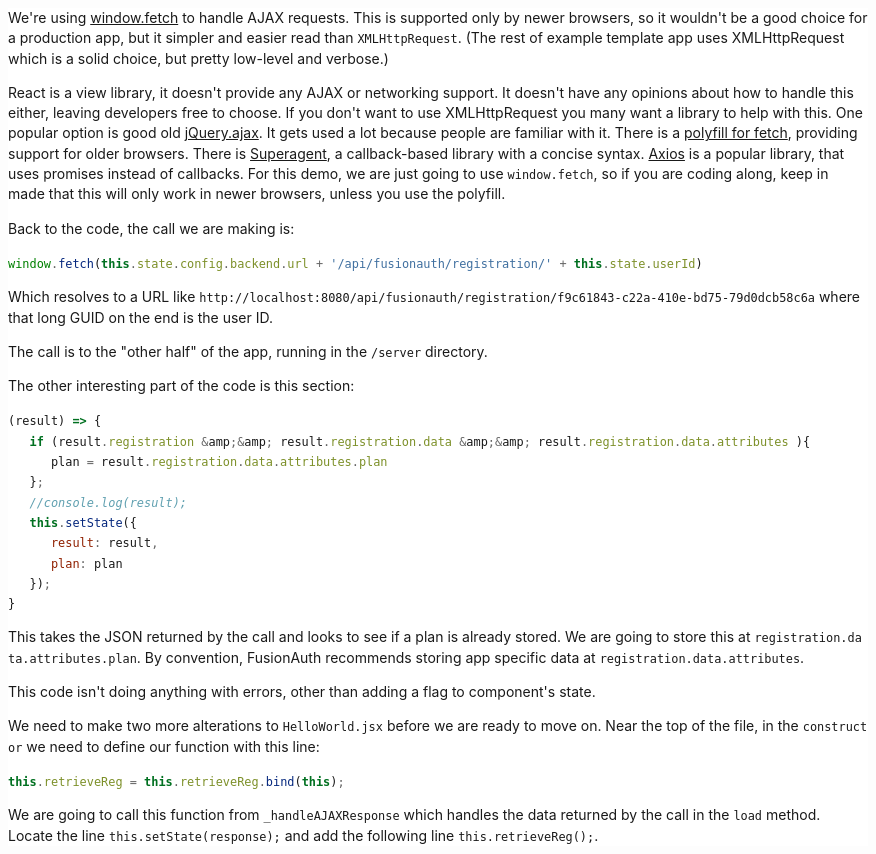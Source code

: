 We're using [window.fetch](https://developer.mozilla.org/en-US/docs/Web/API/Fetch_API "Jump to Mozilla Docs") to handle AJAX requests. This is supported only by newer browsers, so it wouldn't be a good choice for a production app, but it simpler and easier read than ```XMLHttpRequest```. (The rest of example template app uses XMLHttpRequest which is a solid choice, but pretty low-level and verbose.)

React is a view library, it doesn't provide any AJAX or networking support. It doesn't have any opinions about how to handle this either, leaving developers free to choose. If you don't want to use XMLHttpRequest you many want a library to help with this. One popular option is good old [jQuery.ajax](https://api.jquery.com/jQuery.ajax/ "Jump to jQuery site"). It gets used a lot because people are familiar with it. There is a [polyfill for fetch](https://github.com/github/fetch "Jump to GitHub"), providing support for older browsers. There is [Superagent](https://visionmedia.github.io/superagent/ "Jump to GitHub"), a callback-based library with a concise syntax. [Axios](https://github.com/mzabriskie/axios "Jump to GitHub") is a popular library, that uses promises instead of callbacks. For this demo, we are just going to use ```window.fetch```, so if you are coding along, keep in made that this will only work in newer browsers, unless you use the polyfill.

Back to the code, the call we are making is:

```js
window.fetch(this.state.config.backend.url + '/api/fusionauth/registration/' + this.state.userId)
```

Which resolves to a URL like ```http://localhost:8080/api/fusionauth/registration/f9c61843-c22a-410e-bd75-79d0dcb58c6a``` where that long GUID on the end is the user ID.

The call is to the "other half" of the app, running in the ```/server``` directory.

The other interesting part of the code is this section:

```js
(result) => {
   if (result.registration &amp;&amp; result.registration.data &amp;&amp; result.registration.data.attributes ){
      plan = result.registration.data.attributes.plan
   };
   //console.log(result);
   this.setState({
      result: result,
      plan: plan
   });
}
```
This takes the JSON returned by the call and looks to see if a plan is already stored. We are going to store this at ```registration.data.attributes.plan```. By convention, FusionAuth recommends storing app specific data at ```registration.data.attributes```.

This code isn't doing anything with errors, other than adding a flag to component's state.

We need to make two more alterations to ```HelloWorld.jsx``` before we are ready to move on. Near the top of the file, in the ```constructor``` we need to define our function with this line:

```js
this.retrieveReg = this.retrieveReg.bind(this);
```

We are going to call this function from ```_handleAJAXResponse``` which handles the data returned by the call in the ```load``` method. Locate the line ```this.setState(response);``` and add the following line ```this.retrieveReg();```.
